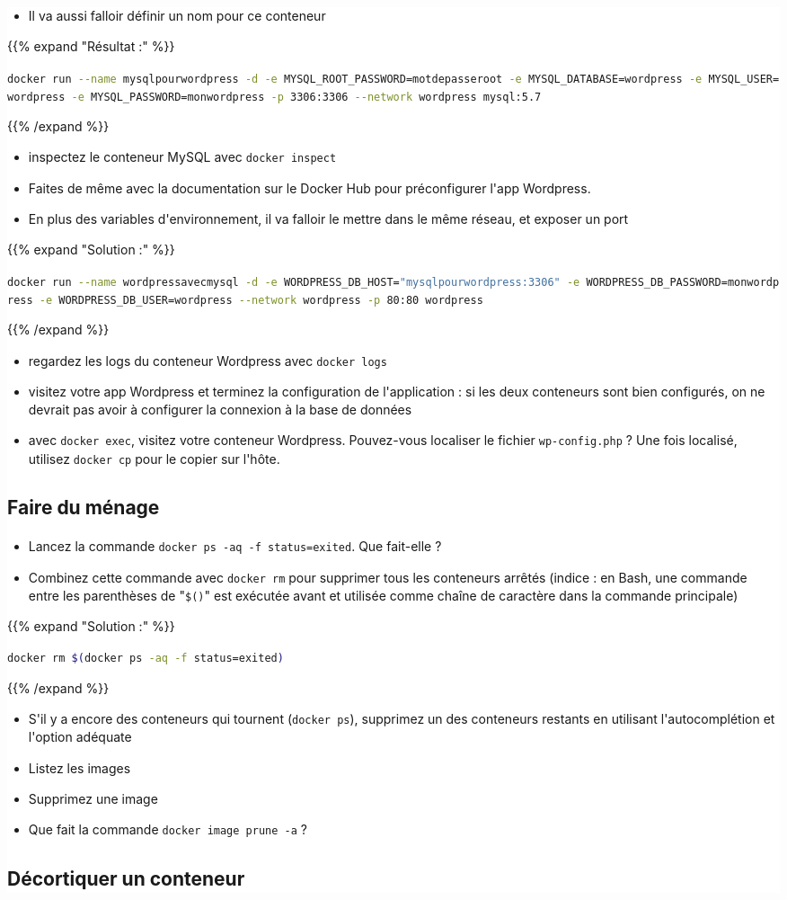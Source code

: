 - Il va aussi falloir définir un nom pour ce conteneur


{{% expand "Résultat :" %}}

```bash
docker run --name mysqlpourwordpress -d -e MYSQL_ROOT_PASSWORD=motdepasseroot -e MYSQL_DATABASE=wordpress -e MYSQL_USER=wordpress -e MYSQL_PASSWORD=monwordpress -p 3306:3306 --network wordpress mysql:5.7
```
{{% /expand %}}

- inspectez le conteneur MySQL avec `docker inspect`


- Faites de même avec la documentation sur le Docker Hub pour préconfigurer l'app Wordpress.
- En plus des variables d'environnement, il va falloir le mettre dans le même réseau, et exposer un port


{{% expand "Solution :" %}}

```bash
docker run --name wordpressavecmysql -d -e WORDPRESS_DB_HOST="mysqlpourwordpress:3306" -e WORDPRESS_DB_PASSWORD=monwordpress -e WORDPRESS_DB_USER=wordpress --network wordpress -p 80:80 wordpress
```

{{% /expand %}}

- regardez les logs du conteneur Wordpress avec `docker logs`

- visitez votre app Wordpress et terminez la configuration de l'application : si les deux conteneurs sont bien configurés, on ne devrait pas avoir à configurer la connexion à la base de données
- avec `docker exec`, visitez votre conteneur Wordpress. Pouvez-vous localiser le fichier `wp-config.php` ? Une fois localisé, utilisez `docker cp` pour le copier sur l'hôte.


## Faire du ménage

- Lancez la commande `docker ps -aq -f status=exited`. Que fait-elle ?

- Combinez cette commande avec `docker rm` pour supprimer tous les conteneurs arrêtés (indice : en Bash, une commande entre les parenthèses de "`$()`" est exécutée avant et utilisée comme chaîne de caractère dans la commande principale)

{{% expand "Solution :" %}}

```bash
docker rm $(docker ps -aq -f status=exited)
```

{{% /expand %}}


- S'il y a encore des conteneurs qui tournent (`docker ps`), supprimez un des conteneurs restants en utilisant l'autocomplétion et l'option adéquate

- Listez les images
- Supprimez une image
- Que fait la commande `docker image prune -a` ?

## Décortiquer un conteneur
